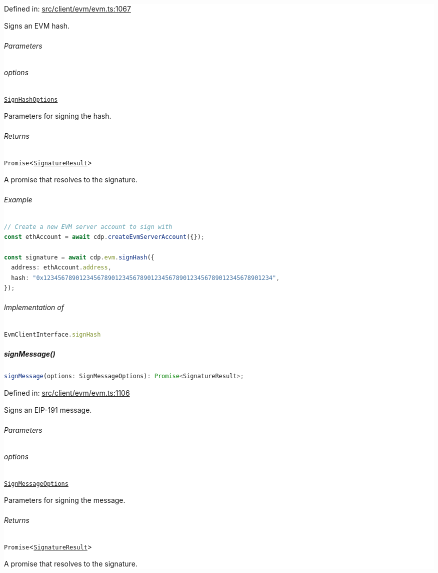 Defined in: [src/client/evm/evm.ts:1067](https://github.com/coinbase/cdp-sdk/blob/8794662b60e721852bfb60801a1d0bb1bb6e4c59/typescript/src/client/evm/evm.ts#L1067)

Signs an EVM hash.

###### Parameters

###### options

[`SignHashOptions`](/sdks/cdp-sdks-v2/typescript/evm/Types#signhashoptions)

Parameters for signing the hash.

###### Returns

`Promise`\<[`SignatureResult`](/sdks/cdp-sdks-v2/typescript/evm/Types#signatureresult)>

A promise that resolves to the signature.

###### Example

```ts
// Create a new EVM server account to sign with
const ethAccount = await cdp.createEvmServerAccount({});

const signature = await cdp.evm.signHash({
  address: ethAccount.address,
  hash: "0x1234567890123456789012345678901234567890123456789012345678901234",
});
```

###### Implementation of

```ts
EvmClientInterface.signHash
```

##### signMessage()

```ts
signMessage(options: SignMessageOptions): Promise<SignatureResult>;
```

Defined in: [src/client/evm/evm.ts:1106](https://github.com/coinbase/cdp-sdk/blob/8794662b60e721852bfb60801a1d0bb1bb6e4c59/typescript/src/client/evm/evm.ts#L1106)

Signs an EIP-191 message.

###### Parameters

###### options

[`SignMessageOptions`](/sdks/cdp-sdks-v2/typescript/evm/Types#signmessageoptions)

Parameters for signing the message.

###### Returns

`Promise`\<[`SignatureResult`](/sdks/cdp-sdks-v2/typescript/evm/Types#signatureresult)>

A promise that resolves to the signature.

